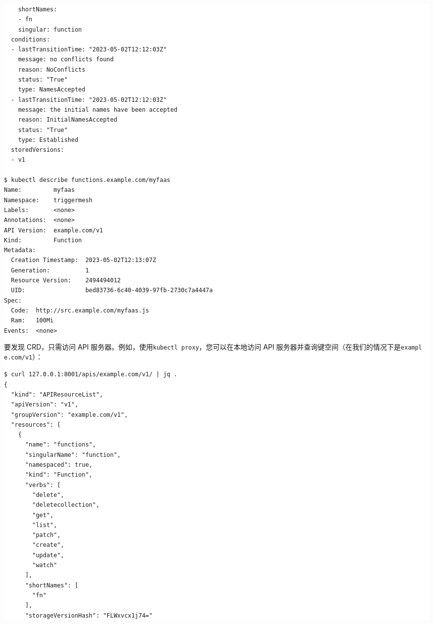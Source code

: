 ```
    shortNames:
    - fn
    singular: function
  conditions:
  - lastTransitionTime: "2023-05-02T12:12:03Z"
    message: no conflicts found
    reason: NoConflicts
    status: "True"
    type: NamesAccepted
  - lastTransitionTime: "2023-05-02T12:12:03Z"
    message: the initial names have been accepted
    reason: InitialNamesAccepted
    status: "True"
    type: Established
  storedVersions:
  - v1

$ kubectl describe functions.example.com/myfaas
Name:         myfaas
Namespace:    triggermesh
Labels:       <none>
Annotations:  <none>
API Version:  example.com/v1
Kind:         Function
Metadata:
  Creation Timestamp:  2023-05-02T12:13:07Z
  Generation:          1
  Resource Version:    2494494012
  UID:                 bed83736-6c40-4039-97fb-2730c7a4447a
Spec:
  Code:  http://src.example.com/myfaas.js
  Ram:   100Mi
Events:  <none>

```

要发现 CRD，只需访问 API 服务器。例如，使用`kubectl proxy`，您可以在本地访问 API 服务器并查询键空间（在我们的情况下是`example.com/v1`）：

```
$ curl 127.0.0.1:8001/apis/example.com/v1/ | jq .
{
  "kind": "APIResourceList",
  "apiVersion": "v1",
  "groupVersion": "example.com/v1",
  "resources": [
    {
      "name": "functions",
      "singularName": "function",
      "namespaced": true,
      "kind": "Function",
      "verbs": [
        "delete",
        "deletecollection",
        "get",
        "list",
        "patch",
        "create",
        "update",
        "watch"
      ],
      "shortNames": [
        "fn"
      ],
      "storageVersionHash": "FLWxvcx1j74="
```